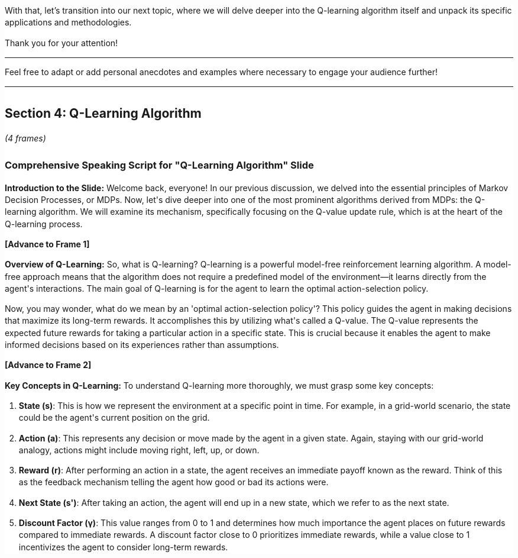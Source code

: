 With that, let’s transition into our next topic, where we will delve deeper into the Q-learning algorithm itself and unpack its specific applications and methodologies.

Thank you for your attention!

---

Feel free to adapt or add personal anecdotes and examples where necessary to engage your audience further!

---

## Section 4: Q-Learning Algorithm
*(4 frames)*

### Comprehensive Speaking Script for "Q-Learning Algorithm" Slide

**Introduction to the Slide:**
Welcome back, everyone! In our previous discussion, we delved into the essential principles of Markov Decision Processes, or MDPs. Now, let's dive deeper into one of the most prominent algorithms derived from MDPs: the Q-learning algorithm. We will examine its mechanism, specifically focusing on the Q-value update rule, which is at the heart of the Q-learning process.

**[Advance to Frame 1]**
  
**Overview of Q-Learning:**
So, what is Q-learning? Q-learning is a powerful model-free reinforcement learning algorithm. A model-free approach means that the algorithm does not require a predefined model of the environment—it learns directly from the agent's interactions. The main goal of Q-learning is for the agent to learn the optimal action-selection policy.

Now, you may wonder, what do we mean by an 'optimal action-selection policy'? This policy guides the agent in making decisions that maximize its long-term rewards. It accomplishes this by utilizing what's called a Q-value. The Q-value represents the expected future rewards for taking a particular action in a specific state. This is crucial because it enables the agent to make informed decisions based on its experiences rather than assumptions.

**[Advance to Frame 2]**

**Key Concepts in Q-Learning:**
To understand Q-learning more thoroughly, we must grasp some key concepts: 

1. **State (s)**: This is how we represent the environment at a specific point in time. For example, in a grid-world scenario, the state could be the agent's current position on the grid.
   
2. **Action (a)**: This represents any decision or move made by the agent in a given state. Again, staying with our grid-world analogy, actions might include moving right, left, up, or down.
   
3. **Reward (r)**: After performing an action in a state, the agent receives an immediate payoff known as the reward. Think of this as the feedback mechanism telling the agent how good or bad its actions were.
   
4. **Next State (s')**: After taking an action, the agent will end up in a new state, which we refer to as the next state.
   
5. **Discount Factor (γ)**: This value ranges from 0 to 1 and determines how much importance the agent places on future rewards compared to immediate rewards. A discount factor close to 0 prioritizes immediate rewards, while a value close to 1 incentivizes the agent to consider long-term rewards.
